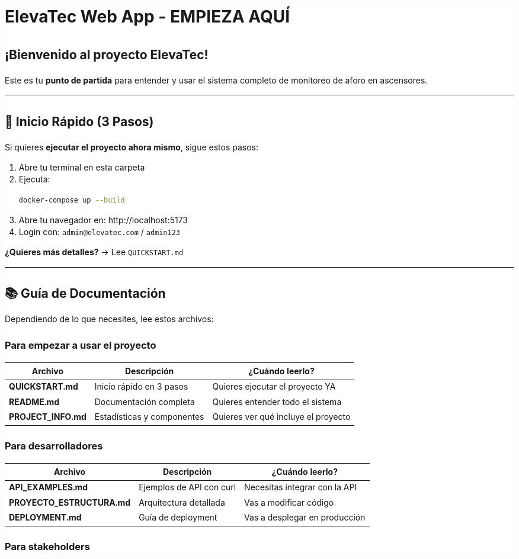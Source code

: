 # ElevaTec Web App - EMPIEZA AQUÍ

## ¡Bienvenido al proyecto ElevaTec!

Este es tu **punto de partida** para entender y usar el sistema completo de monitoreo de aforo en ascensores.

---

## 🚀 Inicio Rápido (3 Pasos)

Si quieres **ejecutar el proyecto ahora mismo**, sigue estos pasos:

1. Abre tu terminal en esta carpeta
2. Ejecuta:
   ```bash
   docker-compose up --build
   ```
3. Abre tu navegador en: http://localhost:5173
4. Login con: `admin@elevatec.com` / `admin123`

**¿Quieres más detalles?** → Lee `QUICKSTART.md`

---

## 📚 Guía de Documentación

Dependiendo de lo que necesites, lee estos archivos:

### Para empezar a usar el proyecto

| Archivo | Descripción | ¿Cuándo leerlo? |
|---------|-------------|-----------------|
| **QUICKSTART.md** | Inicio rápido en 3 pasos | Quieres ejecutar el proyecto YA |
| **README.md** | Documentación completa | Quieres entender todo el sistema |
| **PROJECT_INFO.md** | Estadísticas y componentes | Quieres ver qué incluye el proyecto |

### Para desarrolladores

| Archivo | Descripción | ¿Cuándo leerlo? |
|---------|-------------|-----------------|
| **API_EXAMPLES.md** | Ejemplos de API con curl | Necesitas integrar con la API |
| **PROYECTO_ESTRUCTURA.md** | Arquitectura detallada | Vas a modificar código |
| **DEPLOYMENT.md** | Guía de deployment | Vas a desplegar en producción |

### Para stakeholders
